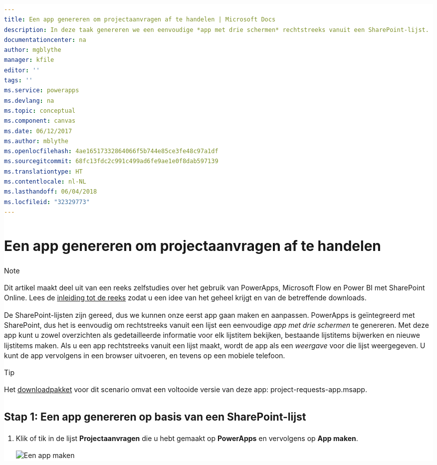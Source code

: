 ```yaml
---
title: Een app genereren om projectaanvragen af te handelen | Microsoft Docs
description: In deze taak genereren we een eenvoudige *app met drie schermen* rechtstreeks vanuit een SharePoint-lijst.
documentationcenter: na
author: mgblythe
manager: kfile
editor: ''
tags: ''
ms.service: powerapps
ms.devlang: na
ms.topic: conceptual
ms.component: canvas
ms.date: 06/12/2017
ms.author: mblythe
ms.openlocfilehash: 4ae16517332864066f5b744e85ce3fe48c97a1df
ms.sourcegitcommit: 68fc13fdc2c991c499ad6fe9ae1e0f8dab597139
ms.translationtype: HT
ms.contentlocale: nl-NL
ms.lasthandoff: 06/04/2018
ms.locfileid: "32329773"
---
```

# <a name="generate-an-app-to-handle-project-requests"></a>Een app genereren om projectaanvragen af te handelen
> [!NOTE]
> Dit artikel maakt deel uit van een reeks zelfstudies over het gebruik van PowerApps, Microsoft Flow en Power BI met SharePoint Online. Lees de [inleiding tot de reeks](sharepoint-scenario-intro.md) zodat u een idee van het geheel krijgt en van de betreffende downloads.

De SharePoint-lijsten zijn gereed, dus we kunnen onze eerst app gaan maken en aanpassen. PowerApps is geïntegreerd met SharePoint, dus het is eenvoudig om rechtstreeks vanuit een lijst een eenvoudige *app met drie schermen* te genereren. Met deze app kunt u zowel overzichten als gedetailleerde informatie voor elk lijstitem bekijken, bestaande lijstitems bijwerken en nieuwe lijstitems maken. Als u een app rechtstreeks vanuit een lijst maakt, wordt de app als een *weergave* voor die lijst weergegeven. U kunt de app vervolgens in een browser uitvoeren, en tevens op een mobiele telefoon.

> [!TIP]
> Het [downloadpakket](https://aka.ms/o4ia0f) voor dit scenario omvat een voltooide versie van deze app: project-requests-app.msapp.

## <a name="step-1-generate-an-app-from-a-sharepoint-list"></a>Stap 1: Een app genereren op basis van een SharePoint-lijst

1. Klik of tik in de lijst **Projectaanvragen** die u hebt gemaakt op **PowerApps** en vervolgens op **App maken**.
   
    ![Een app maken](./media/sharepoint-scenario-generate-app/02-01-01-create-app.png)
